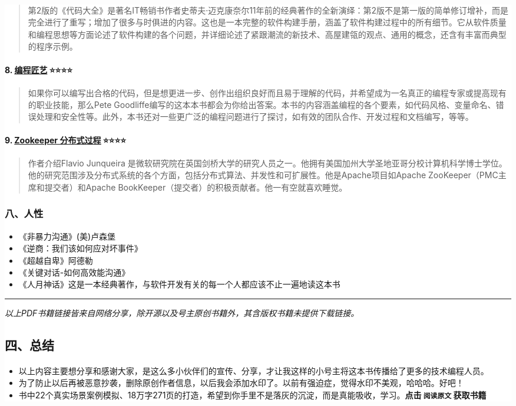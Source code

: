 >第2版的《代码大全》是著名IT畅销书作者史蒂夫·迈克康奈尔11年前的经典著作的全新演绎：第2版不是第一版的简单修订增补，而是完全进行了重写；增加了很多与时俱进的内容。这也是一本完整的软件构建手册，涵盖了软件构建过程中的所有细节。它从软件质量和编程思想等方面论述了软件构建的各个问题，并详细论述了紧跟潮流的新技术、高屋建瓴的观点、通用的概念，还含有丰富而典型的程序示例。

#### 8. [编程匠艺](https://book.douban.com/subject/6904647/) ⭐⭐⭐⭐

>如果你可以编写出合格的代码，但是想更进一步、创作出组织良好而且易于理解的代码，并希望成为一名真正的编程专家或提高现有的职业技能，那么Pete Goodliffe编写的这本本书都会为你给出答案。本书的内容涵盖编程的各个要素，如代码风格、变量命名、错误处理和安全性等。此外，本书还对一些更广泛的编程问题进行了探讨，如有效的团队合作、开发过程和文档编写，等等。

#### 9. [Zookeeper 分布式过程](http://book.bugstack.cn/#s/5-IOWMDg) ⭐⭐⭐⭐

>作者介绍Flavio Junqueira 是微软研究院在英国剑桥大学的研究人员之一。他拥有美国加州大学圣地亚哥分校计算机科学博士学位。他的研究范围涉及分布式系统的各个方面，包括分布式算法、并发性和可扩展性。他是Apache项目如Apache ZooKeeper（PMC主席和提交者）和Apache BookKeeper（提交者）的积极贡献者。他一有空就喜欢睡觉。

### 八、人性

- 《非暴力沟通》(美)卢森堡
- 《逆商：我们该如何应对坏事件》
- 《超越自卑》阿德勒 
- 《关键对话-如何高效能沟通》
- 《人月神话》这是一本经典著作，与软件开发有关的每一个人都应该不止一遍地读这本书
----

*以上PDF书籍链接皆来自网络分享，除开源以及号主原创书籍外，其含版权书籍未提供下载链接。*

## 四、总结

- 以上内容主要想分享和感谢大家，是这么多小伙伴们的宣传、分享，才让我这样的小号主将这本书传播给了更多的技术编程人员。
- 为了防止以后再被恶意抄袭，删除原创作者信息，以后我会添加水印了。以前有强迫症，觉得水印不美观，哈哈哈。好吧！
- 书中22个真实场景案例模拟、18万字271页的打造，希望到你手里不是落灰的沉淀，而是真能吸收，学习。**点击 `阅读原文` 获取书籍**





